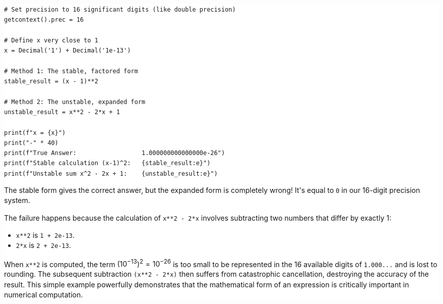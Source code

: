 ```{code-cell} ipython3
# Set precision to 16 significant digits (like double precision)
getcontext().prec = 16

# Define x very close to 1
x = Decimal('1') + Decimal('1e-13')

# Method 1: The stable, factored form
stable_result = (x - 1)**2

# Method 2: The unstable, expanded form
unstable_result = x**2 - 2*x + 1

print(f"x = {x}")
print("-" * 40)
print(f"True Answer:                  1.000000000000000e-26")
print(f"Stable calculation (x-1)^2:   {stable_result:e}")
print(f"Unstable sum x^2 - 2x + 1:    {unstable_result:e}")
```

The stable form gives the correct answer, but the expanded form is completely wrong! It's equal to `0` in our 16-digit precision system.

The failure happens because the calculation of `x**2 - 2*x` involves subtracting two numbers that differ by exactly 1:

*   `x**2` is `1 + 2e-13`.
*   `2*x` is `2 + 2e-13`.

When `x**2` is computed, the term $(10^{-13})^2 = 10^{-26}$ is too small to be represented in the 16 available digits of `1.000...` and is lost to rounding. The subsequent subtraction `(x**2 - 2*x)` then suffers from catastrophic cancellation, destroying the accuracy of the result. This simple example powerfully demonstrates that the mathematical form of an expression is critically important in numerical computation.